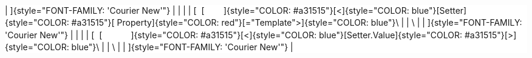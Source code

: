 | ]{style="FONT-FAMILY: 'Courier New'"}                                                                                                                                                                                                                                                                                                                                                                                                                                                                                                                                                                                            |
|                                                                                                                                                                                                                                                                                                                                                                                                                                                                                                                                                                                                                                  |
| [  [        ]{style="COLOR: #a31515"}[\<]{style="COLOR: blue"}[Setter]{style="COLOR: #a31515"}[ Property]{style="COLOR: red"}[=\"Template\"\>]{style="COLOR: blue"}\                                                                                                                                                                                                                                                                                                                                                                                                                                                             |
| \                                                                                                                                                                                                                                                                                                                                                                                                                                                                                                                                                                                                                                |
| ]{style="FONT-FAMILY: 'Courier New'"}                                                                                                                                                                                                                                                                                                                                                                                                                                                                                                                                                                                            |
|                                                                                                                                                                                                                                                                                                                                                                                                                                                                                                                                                                                                                                  |
| [  [            ]{style="COLOR: #a31515"}[\<]{style="COLOR: blue"}[Setter.Value]{style="COLOR: #a31515"}[\>]{style="COLOR: blue"}\                                                                                                                                                                                                                                                                                                                                                                                                                                                                                               |
| \                                                                                                                                                                                                                                                                                                                                                                                                                                                                                                                                                                                                                                |
| ]{style="FONT-FAMILY: 'Courier New'"}                                                                                                                                                                                                                                                                                                                                                                                                                                                                                                                                                                                            |